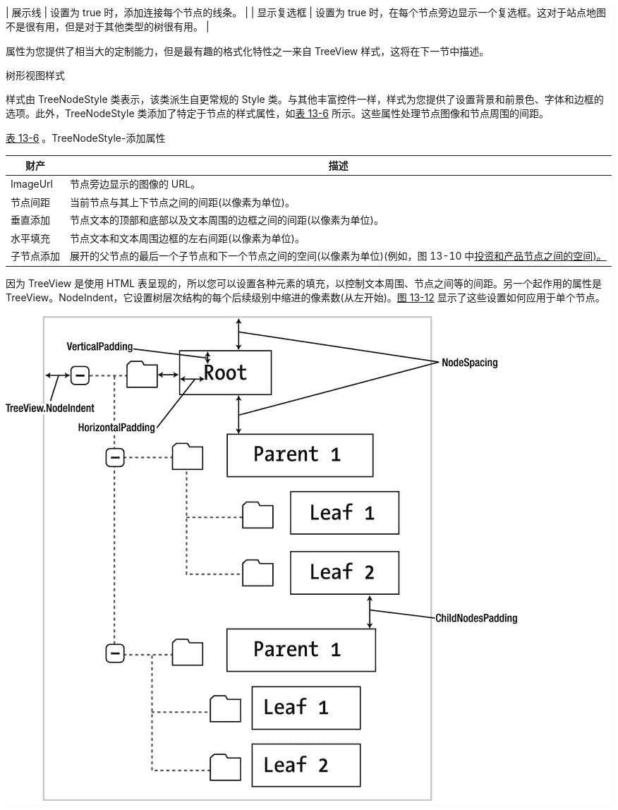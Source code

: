 | 展示线 | 设置为 true 时，添加连接每个节点的线条。 |
| 显示复选框 | 设置为 true 时，在每个节点旁边显示一个复选框。这对于站点地图不是很有用，但是对于其他类型的树很有用。 |

属性为您提供了相当大的定制能力，但是最有趣的格式化特性之一来自 TreeView 样式，这将在下一节中描述。

树形视图样式

样式由 TreeNodeStyle 类表示，该类派生自更常规的 Style 类。与其他丰富控件一样，样式为您提供了设置背景和前景色、字体和边框的选项。此外，TreeNodeStyle 类添加了特定于节点的样式属性，如[表 13-6](#Tab6) 所示。这些属性处理节点图像和节点周围的间距。

[表 13-6](#_Tab6) 。TreeNodeStyle-添加属性

| 财产 | 描述 |
| --- | --- |
| ImageUrl | 节点旁边显示的图像的 URL。 |
| 节点间距 | 当前节点与其上下节点之间的间距(以像素为单位)。 |
| 垂直添加 | 节点文本的顶部和底部以及文本周围的边框之间的间距(以像素为单位)。 |
| 水平填充 | 节点文本和文本周围边框的左右间距(以像素为单位)。 |
| 子节点添加 | 展开的父节点的最后一个子节点和下一个节点之间的空间(以像素为单位)(例如，图 13-10 中[投资和产品节点之间的空间)。](#Fig10) |

因为 TreeView 是使用 HTML 表呈现的，所以您可以设置各种元素的填充，以控制文本周围、节点之间等的间距。另一个起作用的属性是 TreeView。NodeIndent，它设置树层次结构的每个后续级别中缩进的像素数(从左开始)。[图 13-12](#Fig12) 显示了这些设置如何应用于单个节点。

![9781430242512_Fig13-12.jpg](img/9781430242512_Fig13-12.jpg)
